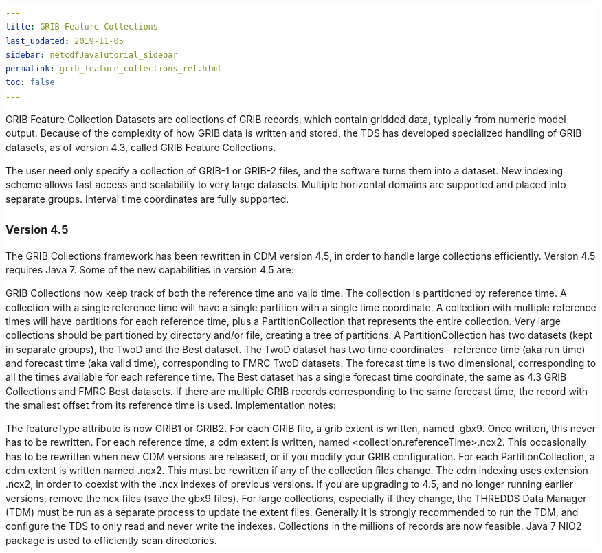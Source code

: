```yaml
---
title: GRIB Feature Collections
last_updated: 2019-11-05
sidebar: netcdfJavaTutorial_sidebar 
permalink: grib_feature_collections_ref.html
toc: false
---
```


GRIB Feature Collection Datasets are collections of GRIB records, which contain gridded data, typically from numeric model output. Because of the complexity of how GRIB data is written and stored, the TDS has developed specialized handling of GRIB datasets, as of version 4.3, called GRIB Feature Collections.

The user need only specify a collection of GRIB-1 or GRIB-2 files, and the software turns them into a dataset.
New indexing scheme allows fast access and scalability to very large datasets.
Multiple horizontal domains are supported and placed into separate groups.
Interval time coordinates are fully supported.

### Version 4.5

The GRIB Collections framework has been rewritten in CDM version 4.5, in order to handle large collections efficiently. Version 4.5 requires Java 7. Some of the new capabilities in version 4.5 are:

GRIB Collections now keep track of both the reference time and valid time. The collection is partitioned by reference time.
A collection with a single reference time will have a single partition with a single time coordinate.
A collection with multiple reference times will have partitions for each reference time, plus a PartitionCollection that represents the entire collection. Very large collections should be partitioned by directory and/or file, creating a tree of partitions.
A PartitionCollection has two datasets (kept in separate groups), the TwoD and the Best dataset.
The TwoD dataset has two time coordinates - reference time (aka run time) and forecast time (aka valid time), corresponding to FMRC TwoD datasets. The forecast time is two dimensional, corresponding to all the times available for each reference time.
The Best dataset has a single forecast time coordinate, the same as 4.3 GRIB Collections and FMRC Best datasets. If there are multiple GRIB records corresponding to the same forecast time, the record with the smallest offset from its reference time is used.
Implementation notes:

The featureType attribute is now GRIB1 or GRIB2.
For each GRIB file, a grib extent is written, named <grib filename>.gbx9. Once written, this never has to be rewritten.
For each reference time, a cdm extent is written, named <collection.referenceTime>.ncx2. This occasionally has to be rewritten when new CDM versions are released, or if you modify your GRIB configuration.
For each PartitionCollection, a cdm extent is written named <collection name>.ncx2. This must be rewritten if any of the collection files change.
The cdm indexing uses extension .ncx2, in order to coexist with the .ncx indexes of previous versions. If you are upgrading to 4.5, and no longer running earlier versions, remove the ncx files (save the gbx9 files).
For large collections, especially if they change, the THREDDS Data Manager (TDM) must be run as a separate process to update the extent files. Generally it is strongly recommended to run the TDM, and configure the TDS to only read and never write the indexes.
Collections in the millions of records are now feasible. Java 7 NIO2 package is used to efficiently scan directories.
